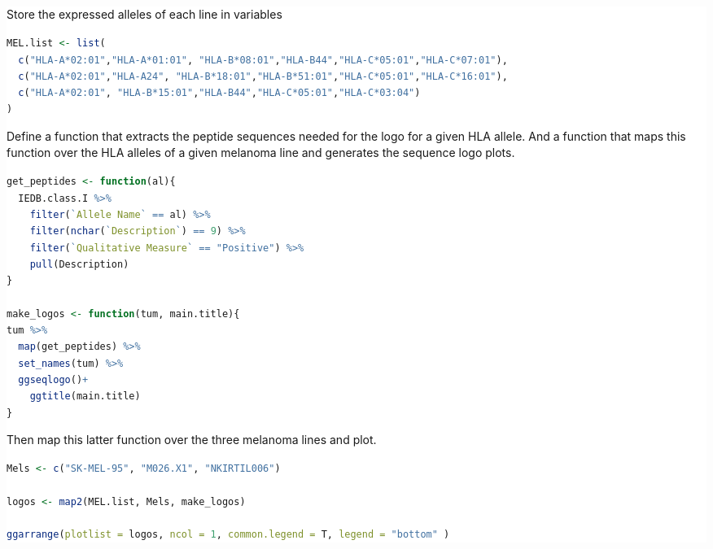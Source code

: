 Store the expressed alleles of each line in variables

``` r
MEL.list <- list(
  c("HLA-A*02:01","HLA-A*01:01", "HLA-B*08:01","HLA-B44","HLA-C*05:01","HLA-C*07:01"),
  c("HLA-A*02:01","HLA-A24", "HLA-B*18:01","HLA-B*51:01","HLA-C*05:01","HLA-C*16:01"),
  c("HLA-A*02:01", "HLA-B*15:01","HLA-B44","HLA-C*05:01","HLA-C*03:04")
)
```

Define a function that extracts the peptide sequences needed for the
logo for a given HLA allele. And a function that maps this function over
the HLA alleles of a given melanoma line and generates the sequence logo
plots.

``` r
get_peptides <- function(al){
  IEDB.class.I %>% 
    filter(`Allele Name` == al) %>% 
    filter(nchar(`Description`) == 9) %>% 
    filter(`Qualitative Measure` == "Positive") %>% 
    pull(Description)
}

make_logos <- function(tum, main.title){
tum %>% 
  map(get_peptides) %>% 
  set_names(tum) %>% 
  ggseqlogo()+
    ggtitle(main.title)
}
```

Then map this latter function over the three melanoma lines and plot.

``` r
Mels <- c("SK-MEL-95", "M026.X1", "NKIRTIL006")

logos <- map2(MEL.list, Mels, make_logos)

ggarrange(plotlist = logos, ncol = 1, common.legend = T, legend = "bottom" )
```
